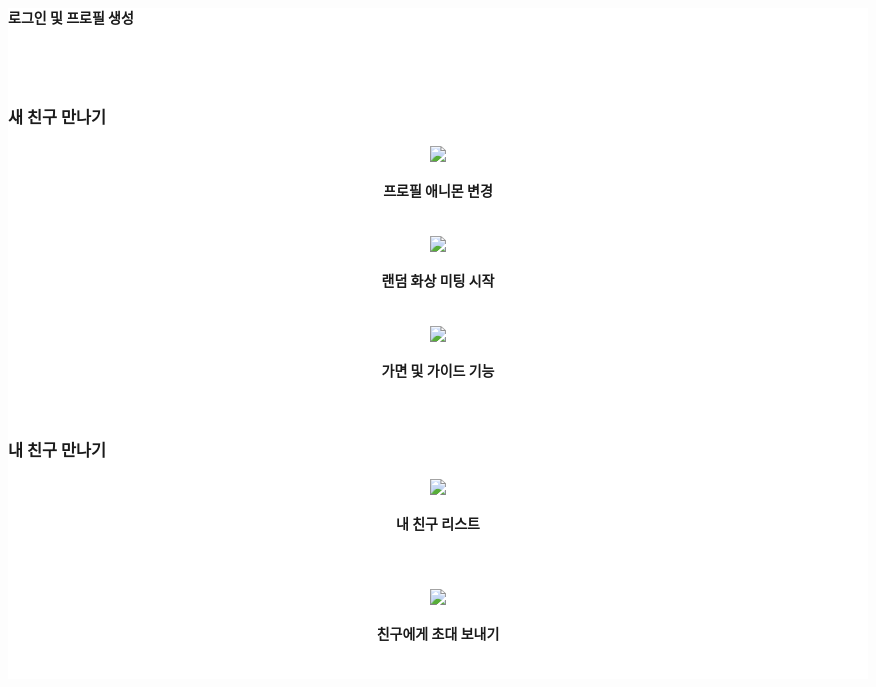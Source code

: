 **로그인 및 프로필 생성**

<br>



</div>

<br>

### **새 친구 만나기**

<div align=center>





<img width="60%" src="./exec/assets/프로필 애니몬 선택 기능.gif"/>

**프로필 애니몬 변경**

<br>

<img width="60%" src="./exec/assets/새친구 첫 시작.gif"/>

**랜덤 화상 미팅 시작**

<br>

<img width="60%" src="./exec/assets/가면벗기와 가이드 재생 기능.gif"/>

**가면 및 가이드 기능**

<br>





</div>

### **내 친구 만나기**

<div align=center>

<img width="60%" src="./exec/assets/친구 리스트 확인 없을때.gif"/>

**내 친구 리스트**

<br>



<br>

<img width="60%" src="./exec/assets/친구 초대 보내기 알림 기능.gif"/>

**친구에게 초대 보내기**

<br>
</div>
